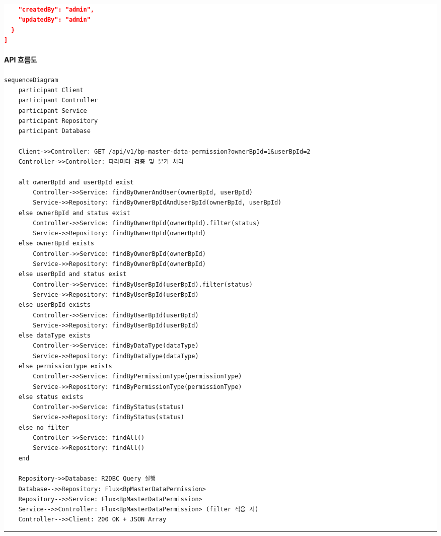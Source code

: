 ```json
    "createdBy": "admin",
    "updatedBy": "admin"
  }
]
```

#### API 흐름도
```mermaid
sequenceDiagram
    participant Client
    participant Controller
    participant Service
    participant Repository
    participant Database

    Client->>Controller: GET /api/v1/bp-master-data-permission?ownerBpId=1&userBpId=2
    Controller->>Controller: 파라미터 검증 및 분기 처리

    alt ownerBpId and userBpId exist
        Controller->>Service: findByOwnerAndUser(ownerBpId, userBpId)
        Service->>Repository: findByOwnerBpIdAndUserBpId(ownerBpId, userBpId)
    else ownerBpId and status exist
        Controller->>Service: findByOwnerBpId(ownerBpId).filter(status)
        Service->>Repository: findByOwnerBpId(ownerBpId)
    else ownerBpId exists
        Controller->>Service: findByOwnerBpId(ownerBpId)
        Service->>Repository: findByOwnerBpId(ownerBpId)
    else userBpId and status exist
        Controller->>Service: findByUserBpId(userBpId).filter(status)
        Service->>Repository: findByUserBpId(userBpId)
    else userBpId exists
        Controller->>Service: findByUserBpId(userBpId)
        Service->>Repository: findByUserBpId(userBpId)
    else dataType exists
        Controller->>Service: findByDataType(dataType)
        Service->>Repository: findByDataType(dataType)
    else permissionType exists
        Controller->>Service: findByPermissionType(permissionType)
        Service->>Repository: findByPermissionType(permissionType)
    else status exists
        Controller->>Service: findByStatus(status)
        Service->>Repository: findByStatus(status)
    else no filter
        Controller->>Service: findAll()
        Service->>Repository: findAll()
    end

    Repository->>Database: R2DBC Query 실행
    Database-->>Repository: Flux<BpMasterDataPermission>
    Repository-->>Service: Flux<BpMasterDataPermission>
    Service-->>Controller: Flux<BpMasterDataPermission> (filter 적용 시)
    Controller-->>Client: 200 OK + JSON Array
```

---